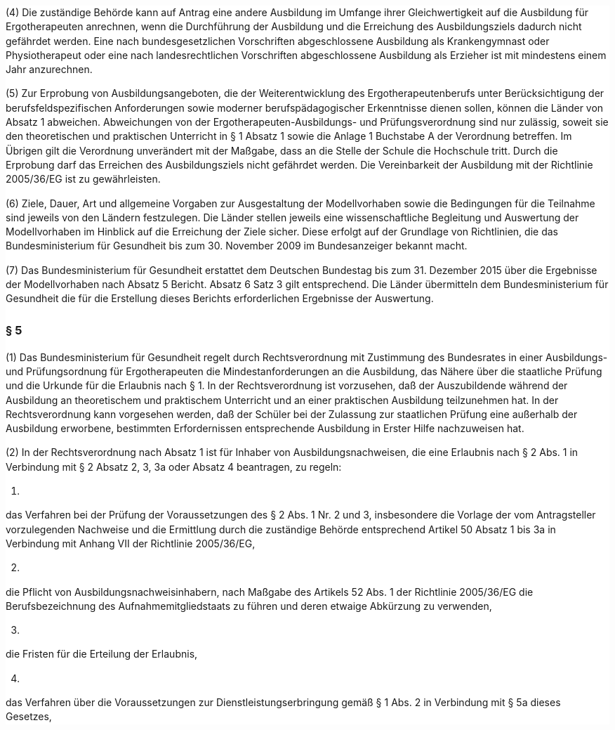 (4) Die zuständige Behörde kann auf Antrag eine andere Ausbildung im Umfange ihrer Gleichwertigkeit auf die Ausbildung für Ergotherapeuten anrechnen, wenn die Durchführung der Ausbildung und die Erreichung des Ausbildungsziels dadurch nicht gefährdet werden. Eine nach bundesgesetzlichen Vorschriften abgeschlossene Ausbildung als Krankengymnast oder Physiotherapeut oder eine nach landesrechtlichen Vorschriften abgeschlossene Ausbildung als Erzieher ist mit mindestens einem Jahr anzurechnen.

(5) Zur Erprobung von Ausbildungsangeboten, die der Weiterentwicklung des Ergotherapeutenberufs unter Berücksichtigung der berufsfeldspezifischen Anforderungen sowie moderner berufspädagogischer Erkenntnisse dienen sollen, können die Länder von Absatz 1 abweichen. Abweichungen von der Ergotherapeuten-Ausbildungs- und Prüfungsverordnung sind nur zulässig, soweit sie den theoretischen und praktischen Unterricht in § 1 Absatz 1 sowie die Anlage 1 Buchstabe A der Verordnung betreffen. Im Übrigen gilt die Verordnung unverändert mit der Maßgabe, dass an die Stelle der Schule die Hochschule tritt. Durch die Erprobung darf das Erreichen des Ausbildungsziels nicht gefährdet werden. Die Vereinbarkeit der Ausbildung mit der Richtlinie 2005/36/EG ist zu gewährleisten.

(6) Ziele, Dauer, Art und allgemeine Vorgaben zur Ausgestaltung der Modellvorhaben sowie die Bedingungen für die Teilnahme sind jeweils von den Ländern festzulegen. Die Länder stellen jeweils eine wissenschaftliche Begleitung und Auswertung der Modellvorhaben im Hinblick auf die Erreichung der Ziele sicher. Diese erfolgt auf der Grundlage von Richtlinien, die das Bundesministerium für Gesundheit bis zum 30. November 2009 im Bundesanzeiger bekannt macht.

(7) Das Bundesministerium für Gesundheit erstattet dem Deutschen Bundestag bis zum 31. Dezember 2015 über die Ergebnisse der Modellvorhaben nach Absatz 5 Bericht. Absatz 6 Satz 3 gilt entsprechend. Die Länder übermitteln dem Bundesministerium für Gesundheit die für die Erstellung dieses Berichts erforderlichen Ergebnisse der Auswertung.

### § 5

(1) Das Bundesministerium für Gesundheit regelt durch Rechtsverordnung mit Zustimmung des Bundesrates in einer Ausbildungs- und Prüfungsordnung für Ergotherapeuten die Mindestanforderungen an die Ausbildung, das Nähere über die staatliche Prüfung und die Urkunde für die Erlaubnis nach § 1. In der Rechtsverordnung ist vorzusehen, daß der Auszubildende während der Ausbildung an theoretischem und praktischem Unterricht und an einer praktischen Ausbildung teilzunehmen hat. In der Rechtsverordnung kann vorgesehen werden, daß der Schüler bei der Zulassung zur staatlichen Prüfung eine außerhalb der Ausbildung erworbene, bestimmten Erfordernissen entsprechende Ausbildung in Erster Hilfe nachzuweisen hat.

(2) In der Rechtsverordnung nach Absatz 1 ist für Inhaber von Ausbildungsnachweisen, die eine Erlaubnis nach § 2 Abs. 1 in Verbindung mit § 2 Absatz 2, 3, 3a oder Absatz 4 beantragen, zu regeln:

1.  
das Verfahren bei der Prüfung der Voraussetzungen des § 2 Abs. 1 Nr. 2 und 3, insbesondere die Vorlage der vom Antragsteller vorzulegenden Nachweise und die Ermittlung durch die zuständige Behörde entsprechend Artikel 50 Absatz 1 bis 3a in Verbindung mit Anhang VII der Richtlinie 2005/36/EG,

2.  
die Pflicht von Ausbildungsnachweisinhabern, nach Maßgabe des Artikels 52 Abs. 1 der Richtlinie 2005/36/EG die Berufsbezeichnung des Aufnahmemitgliedstaats zu führen und deren etwaige Abkürzung zu verwenden,

3.  
die Fristen für die Erteilung der Erlaubnis,

4.  
das Verfahren über die Voraussetzungen zur Dienstleistungserbringung gemäß § 1 Abs. 2 in Verbindung mit § 5a dieses Gesetzes,
